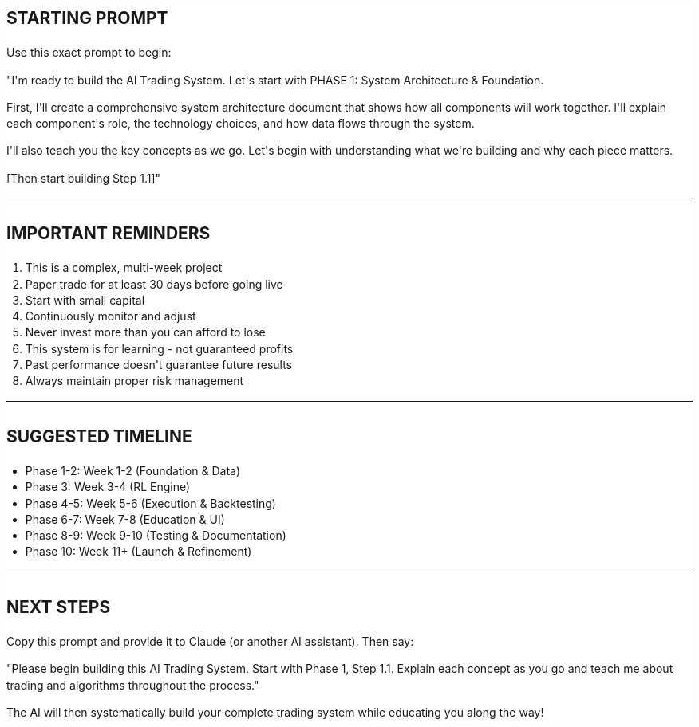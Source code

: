 
## STARTING PROMPT

Use this exact prompt to begin:

"I'm ready to build the AI Trading System. Let's start with PHASE 1: System Architecture & Foundation.

First, I'll create a comprehensive system architecture document that shows how all components will work together. I'll explain each component's role, the technology choices, and how data flows through the system.

I'll also teach you the key concepts as we go. Let's begin with understanding what we're building and why each piece matters.

[Then start building Step 1.1]"

---

## IMPORTANT REMINDERS

1. This is a complex, multi-week project
2. Paper trade for at least 30 days before going live
3. Start with small capital
4. Continuously monitor and adjust
5. Never invest more than you can afford to lose
6. This system is for learning - not guaranteed profits
7. Past performance doesn't guarantee future results
8. Always maintain proper risk management

---

## SUGGESTED TIMELINE

- Phase 1-2: Week 1-2 (Foundation & Data)
- Phase 3: Week 3-4 (RL Engine)
- Phase 4-5: Week 5-6 (Execution & Backtesting)
- Phase 6-7: Week 7-8 (Education & UI)
- Phase 8-9: Week 9-10 (Testing & Documentation)
- Phase 10: Week 11+ (Launch & Refinement)

---

## NEXT STEPS

Copy this prompt and provide it to Claude (or another AI assistant). Then say:

"Please begin building this AI Trading System. Start with Phase 1, Step 1.1. Explain each concept as you go and teach me about trading and algorithms throughout the process."

The AI will then systematically build your complete trading system while educating you along the way!
